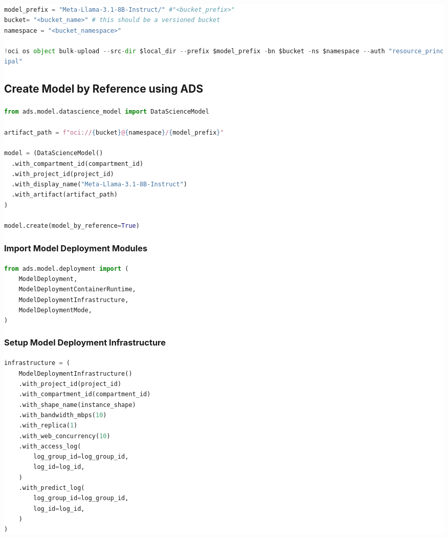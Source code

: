 ```python
model_prefix = "Meta-Llama-3.1-8B-Instruct/" #"<bucket_prefix>"
bucket= "<bucket_name>" # this should be a versioned bucket
namespace = "<bucket_namespace>"

!oci os object bulk-upload --src-dir $local_dir --prefix $model_prefix -bn $bucket -ns $namespace --auth "resource_principal"
```

## Create Model by Reference using ADS

```python
from ads.model.datascience_model import DataScienceModel

artifact_path = f"oci://{bucket}@{namespace}/{model_prefix}"

model = (DataScienceModel()
  .with_compartment_id(compartment_id)
  .with_project_id(project_id)
  .with_display_name("Meta-Llama-3.1-8B-Instruct")
  .with_artifact(artifact_path)
)

model.create(model_by_reference=True)
```

### Import Model Deployment Modules

```python
from ads.model.deployment import (
    ModelDeployment,
    ModelDeploymentContainerRuntime,
    ModelDeploymentInfrastructure,
    ModelDeploymentMode,
)
```

### Setup Model Deployment Infrastructure

```python
infrastructure = (
    ModelDeploymentInfrastructure()
    .with_project_id(project_id)
    .with_compartment_id(compartment_id)
    .with_shape_name(instance_shape)
    .with_bandwidth_mbps(10)
    .with_replica(1)
    .with_web_concurrency(10)
    .with_access_log(
        log_group_id=log_group_id,
        log_id=log_id,
    )
    .with_predict_log(
        log_group_id=log_group_id,
        log_id=log_id,
    )
)
```
